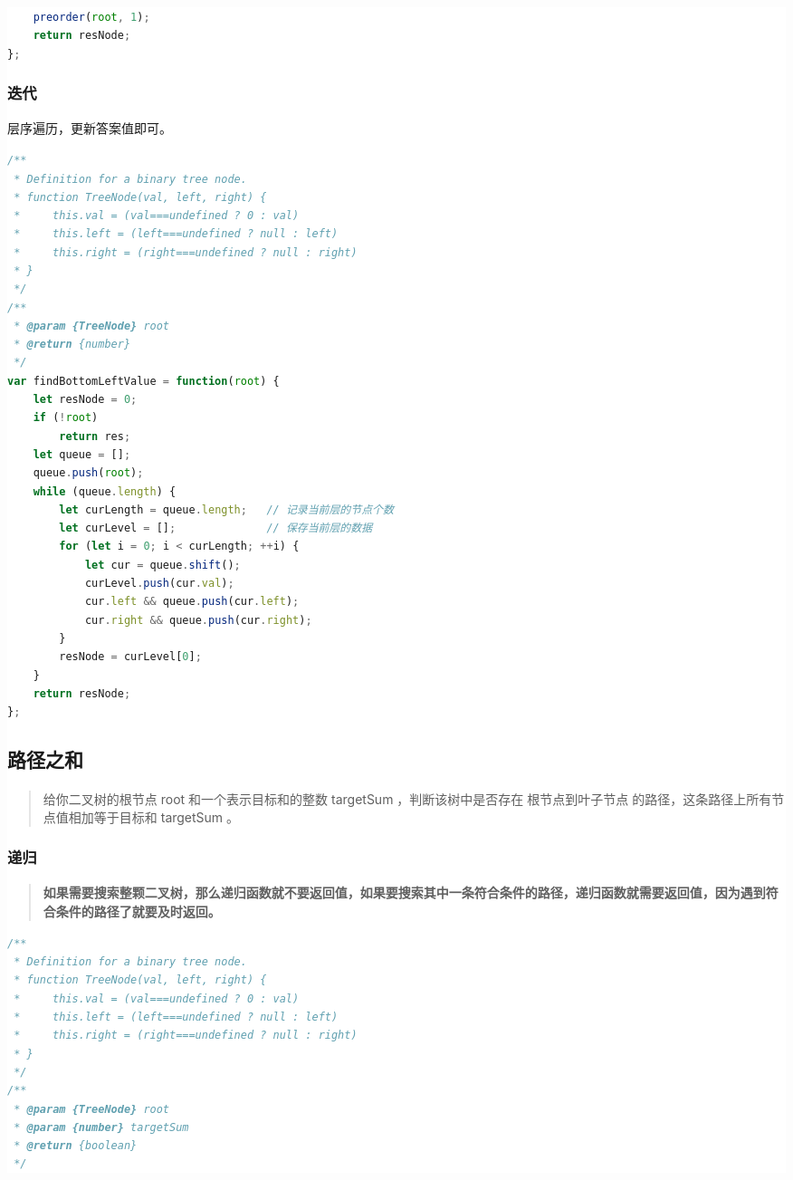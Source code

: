 ```javascript
    preorder(root, 1);
    return resNode;
};
```

### 迭代

层序遍历，更新答案值即可。

```javascript
/**
 * Definition for a binary tree node.
 * function TreeNode(val, left, right) {
 *     this.val = (val===undefined ? 0 : val)
 *     this.left = (left===undefined ? null : left)
 *     this.right = (right===undefined ? null : right)
 * }
 */
/**
 * @param {TreeNode} root
 * @return {number}
 */
var findBottomLeftValue = function(root) {
    let resNode = 0;
    if (!root)
        return res;
    let queue = [];
    queue.push(root);
    while (queue.length) {
        let curLength = queue.length;   // 记录当前层的节点个数
        let curLevel = [];              // 保存当前层的数据
        for (let i = 0; i < curLength; ++i) {
            let cur = queue.shift();
            curLevel.push(cur.val);
            cur.left && queue.push(cur.left);
            cur.right && queue.push(cur.right);
        }
        resNode = curLevel[0];
    }
    return resNode;
};
```

## 路径之和

> 给你二叉树的根节点 root 和一个表示目标和的整数 targetSum ，判断该树中是否存在 根节点到叶子节点 的路径，这条路径上所有节点值相加等于目标和 targetSum 。

### 递归

> **如果需要搜索整颗二叉树，那么递归函数就不要返回值，如果要搜索其中一条符合条件的路径，递归函数就需要返回值，因为遇到符合条件的路径了就要及时返回。**

```javascript
/**
 * Definition for a binary tree node.
 * function TreeNode(val, left, right) {
 *     this.val = (val===undefined ? 0 : val)
 *     this.left = (left===undefined ? null : left)
 *     this.right = (right===undefined ? null : right)
 * }
 */
/**
 * @param {TreeNode} root
 * @param {number} targetSum
 * @return {boolean}
 */
```